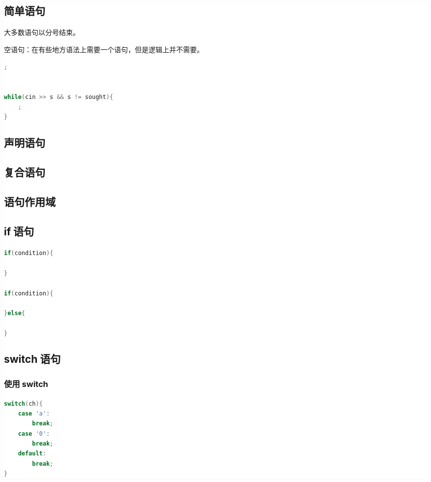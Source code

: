 ## 简单语句

大多数语句以分号结束。

空语句：在有些地方语法上需要一个语句，但是逻辑上并不需要。

```c++
;


while(cin >> s && s != sought){
	;
}
```

## 声明语句

## 复合语句

## 语句作用域

## if 语句

```c++
if(condition){

}

if(condition){

}else{

}
```

## switch 语句

### 使用 switch


```c++
switch(ch){
	case 'a':
		break;
	case '0':
		break;
	default:
		break;
}
```
